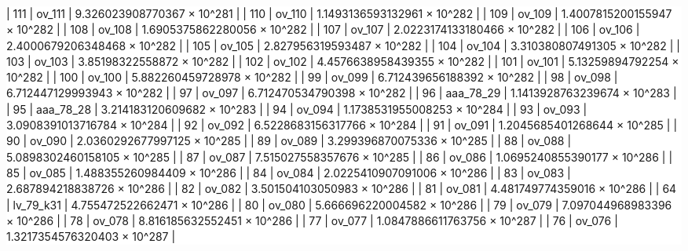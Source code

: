 | 111 | ov_111 | 9.326023908770367 × 10^281 |
| 110 | ov_110 | 1.1493136593132961 × 10^282 |
| 109 | ov_109 | 1.4007815200155947 × 10^282 |
| 108 | ov_108 | 1.6905375862280056 × 10^282 |
| 107 | ov_107 | 2.0223174133180466 × 10^282 |
| 106 | ov_106 | 2.4000679206348468 × 10^282 |
| 105 | ov_105 | 2.827956319593487 × 10^282 |
| 104 | ov_104 | 3.310380807491305 × 10^282 |
| 103 | ov_103 | 3.85198322558872 × 10^282 |
| 102 | ov_102 | 4.4576638958439355 × 10^282 |
| 101 | ov_101 | 5.13259894792254 × 10^282 |
| 100 | ov_100 | 5.882260459728978 × 10^282 |
| 99 | ov_099 | 6.712439656188392 × 10^282 |
| 98 | ov_098 | 6.712447129993943 × 10^282 |
| 97 | ov_097 | 6.712470534790398 × 10^282 |
| 96 | aaa_78_29 | 1.1413928763239674 × 10^283 |
| 95 | aaa_78_28 | 3.214183120609682 × 10^283 |
| 94 | ov_094 | 1.1738531955008253 × 10^284 |
| 93 | ov_093 | 3.0908391013716784 × 10^284 |
| 92 | ov_092 | 6.5228683156317766 × 10^284 |
| 91 | ov_091 | 1.2045685401268644 × 10^285 |
| 90 | ov_090 | 2.0360292677997125 × 10^285 |
| 89 | ov_089 | 3.299396870075336 × 10^285 |
| 88 | ov_088 | 5.0898302460158105 × 10^285 |
| 87 | ov_087 | 7.515027558357676 × 10^285 |
| 86 | ov_086 | 1.0695240855390177 × 10^286 |
| 85 | ov_085 | 1.488355260984409 × 10^286 |
| 84 | ov_084 | 2.0225410907091006 × 10^286 |
| 83 | ov_083 | 2.687894218838726 × 10^286 |
| 82 | ov_082 | 3.501504103050983 × 10^286 |
| 81 | ov_081 | 4.481749774359016 × 10^286 |
| 64 | lv_79_k31 | 4.755472522662471 × 10^286 |
| 80 | ov_080 | 5.666696220004582 × 10^286 |
| 79 | ov_079 | 7.097044968983396 × 10^286 |
| 78 | ov_078 | 8.816185632552451 × 10^286 |
| 77 | ov_077 | 1.0847886611763756 × 10^287 |
| 76 | ov_076 | 1.3217354576320403 × 10^287 |